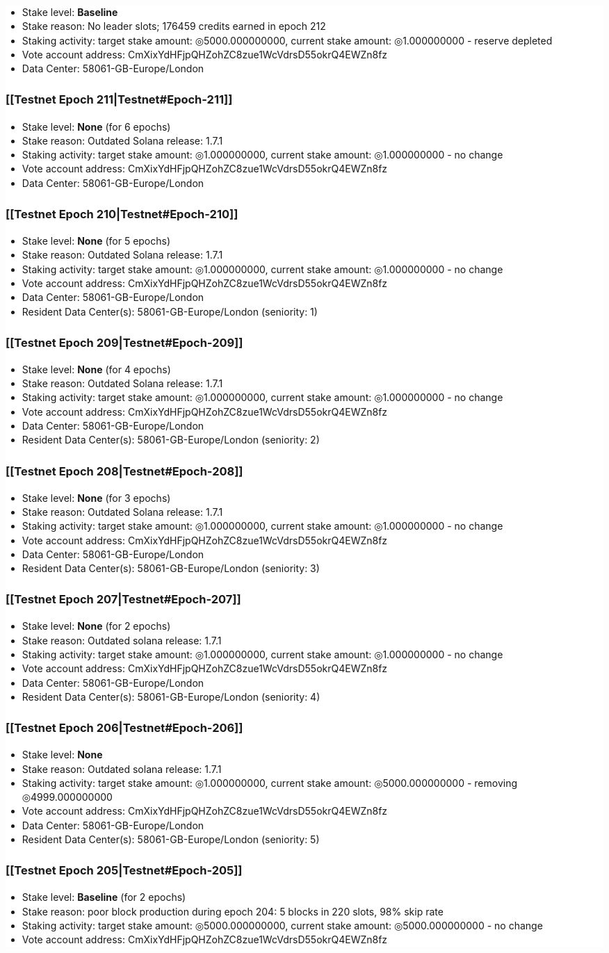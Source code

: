 * Stake level: **Baseline**
* Stake reason: No leader slots; 176459 credits earned in epoch 212
* Staking activity: target stake amount: ◎5000.000000000, current stake amount: ◎1.000000000 - reserve depleted
* Vote account address: CmXixYdHFjpQHZohZC8zue1WcVdrsD55okrQ4EWZn8fz
* Data Center: 58061-GB-Europe/London
### [[Testnet Epoch 211|Testnet#Epoch-211]]
* Stake level: **None** (for 6 epochs)
* Stake reason: Outdated Solana release: 1.7.1
* Staking activity: target stake amount: ◎1.000000000, current stake amount: ◎1.000000000 - no change
* Vote account address: CmXixYdHFjpQHZohZC8zue1WcVdrsD55okrQ4EWZn8fz
* Data Center: 58061-GB-Europe/London
### [[Testnet Epoch 210|Testnet#Epoch-210]]
* Stake level: **None** (for 5 epochs)
* Stake reason: Outdated Solana release: 1.7.1
* Staking activity: target stake amount: ◎1.000000000, current stake amount: ◎1.000000000 - no change
* Vote account address: CmXixYdHFjpQHZohZC8zue1WcVdrsD55okrQ4EWZn8fz
* Data Center: 58061-GB-Europe/London
* Resident Data Center(s): 58061-GB-Europe/London (seniority: 1)
### [[Testnet Epoch 209|Testnet#Epoch-209]]
* Stake level: **None** (for 4 epochs)
* Stake reason: Outdated Solana release: 1.7.1
* Staking activity: target stake amount: ◎1.000000000, current stake amount: ◎1.000000000 - no change
* Vote account address: CmXixYdHFjpQHZohZC8zue1WcVdrsD55okrQ4EWZn8fz
* Data Center: 58061-GB-Europe/London
* Resident Data Center(s): 58061-GB-Europe/London (seniority: 2)
### [[Testnet Epoch 208|Testnet#Epoch-208]]
* Stake level: **None** (for 3 epochs)
* Stake reason: Outdated Solana release: 1.7.1
* Staking activity: target stake amount: ◎1.000000000, current stake amount: ◎1.000000000 - no change
* Vote account address: CmXixYdHFjpQHZohZC8zue1WcVdrsD55okrQ4EWZn8fz
* Data Center: 58061-GB-Europe/London
* Resident Data Center(s): 58061-GB-Europe/London (seniority: 3)
### [[Testnet Epoch 207|Testnet#Epoch-207]]
* Stake level: **None** (for 2 epochs)
* Stake reason: Outdated solana release: 1.7.1
* Staking activity: target stake amount: ◎1.000000000, current stake amount: ◎1.000000000 - no change
* Vote account address: CmXixYdHFjpQHZohZC8zue1WcVdrsD55okrQ4EWZn8fz
* Data Center: 58061-GB-Europe/London
* Resident Data Center(s): 58061-GB-Europe/London (seniority: 4)
### [[Testnet Epoch 206|Testnet#Epoch-206]]
* Stake level: **None**
* Stake reason: Outdated solana release: 1.7.1
* Staking activity: target stake amount: ◎1.000000000, current stake amount: ◎5000.000000000 - removing ◎4999.000000000
* Vote account address: CmXixYdHFjpQHZohZC8zue1WcVdrsD55okrQ4EWZn8fz
* Data Center: 58061-GB-Europe/London
* Resident Data Center(s): 58061-GB-Europe/London (seniority: 5)
### [[Testnet Epoch 205|Testnet#Epoch-205]]
* Stake level: **Baseline** (for 2 epochs)
* Stake reason: poor block production during epoch 204: 5 blocks in 220 slots, 98% skip rate
* Staking activity: target stake amount: ◎5000.000000000, current stake amount: ◎5000.000000000 - no change
* Vote account address: CmXixYdHFjpQHZohZC8zue1WcVdrsD55okrQ4EWZn8fz